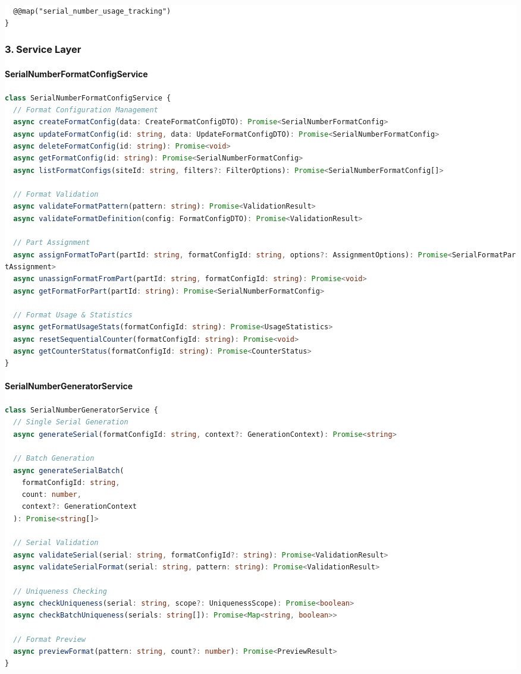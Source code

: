 ```prisma
  @@map("serial_number_usage_tracking")
}
```

### 3. **Service Layer**

#### SerialNumberFormatConfigService
```typescript
class SerialNumberFormatConfigService {
  // Format Configuration Management
  async createFormatConfig(data: CreateFormatConfigDTO): Promise<SerialNumberFormatConfig>
  async updateFormatConfig(id: string, data: UpdateFormatConfigDTO): Promise<SerialNumberFormatConfig>
  async deleteFormatConfig(id: string): Promise<void>
  async getFormatConfig(id: string): Promise<SerialNumberFormatConfig>
  async listFormatConfigs(siteId: string, filters?: FilterOptions): Promise<SerialNumberFormatConfig[]>

  // Format Validation
  async validateFormatPattern(pattern: string): Promise<ValidationResult>
  async validateFormatDefinition(config: FormatConfigDTO): Promise<ValidationResult>

  // Part Assignment
  async assignFormatToPart(partId: string, formatConfigId: string, options?: AssignmentOptions): Promise<SerialFormatPartAssignment>
  async unassignFormatFromPart(partId: string, formatConfigId: string): Promise<void>
  async getFormatForPart(partId: string): Promise<SerialNumberFormatConfig>

  // Format Usage & Statistics
  async getFormatUsageStats(formatConfigId: string): Promise<UsageStatistics>
  async resetSequentialCounter(formatConfigId: string): Promise<void>
  async getCounterStatus(formatConfigId: string): Promise<CounterStatus>
}
```

#### SerialNumberGeneratorService
```typescript
class SerialNumberGeneratorService {
  // Single Serial Generation
  async generateSerial(formatConfigId: string, context?: GenerationContext): Promise<string>

  // Batch Generation
  async generateSerialBatch(
    formatConfigId: string,
    count: number,
    context?: GenerationContext
  ): Promise<string[]>

  // Serial Validation
  async validateSerial(serial: string, formatConfigId?: string): Promise<ValidationResult>
  async validateSerialFormat(serial: string, pattern: string): Promise<ValidationResult>

  // Uniqueness Checking
  async checkUniqueness(serial: string, scope?: UniquenessScope): Promise<boolean>
  async checkBatchUniqueness(serials: string[]): Promise<Map<string, boolean>>

  // Format Preview
  async previewFormat(pattern: string, count?: number): Promise<PreviewResult>
}
```
